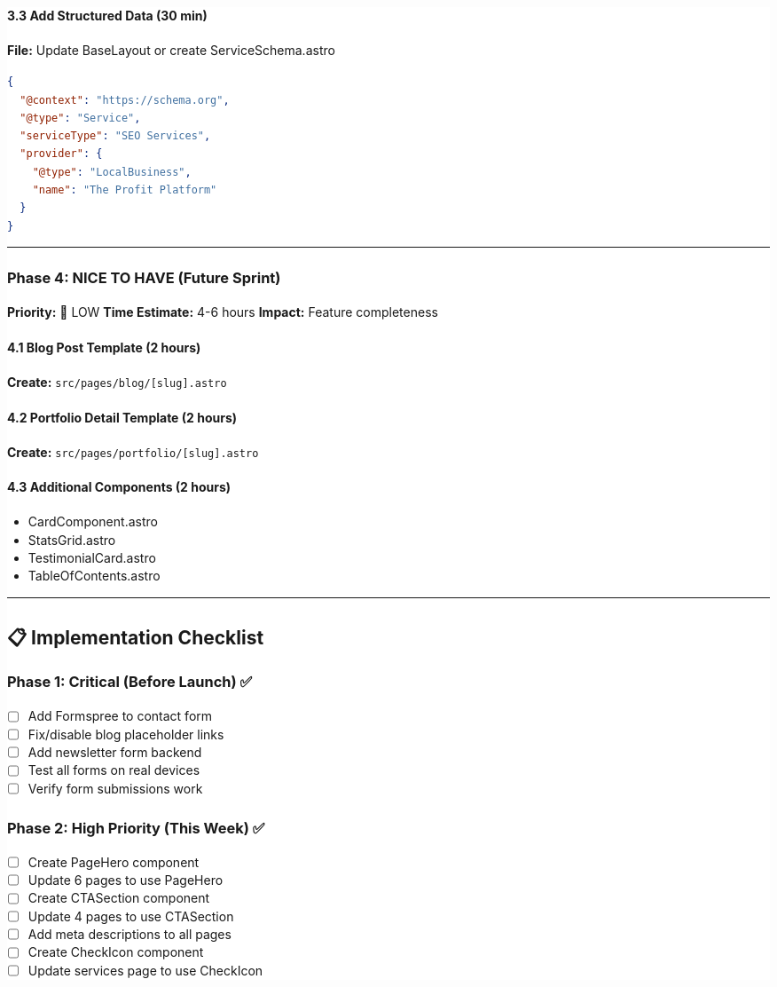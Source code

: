 #### 3.3 Add Structured Data (30 min)
**File:** Update BaseLayout or create ServiceSchema.astro

```json
{
  "@context": "https://schema.org",
  "@type": "Service",
  "serviceType": "SEO Services",
  "provider": {
    "@type": "LocalBusiness",
    "name": "The Profit Platform"
  }
}
```

---

### Phase 4: NICE TO HAVE (Future Sprint)
**Priority:** 🔵 LOW
**Time Estimate:** 4-6 hours
**Impact:** Feature completeness

#### 4.1 Blog Post Template (2 hours)
**Create:** `src/pages/blog/[slug].astro`

#### 4.2 Portfolio Detail Template (2 hours)
**Create:** `src/pages/portfolio/[slug].astro`

#### 4.3 Additional Components (2 hours)
- CardComponent.astro
- StatsGrid.astro
- TestimonialCard.astro
- TableOfContents.astro

---

## 📋 Implementation Checklist

### Phase 1: Critical (Before Launch) ✅
- [ ] Add Formspree to contact form
- [ ] Fix/disable blog placeholder links
- [ ] Add newsletter form backend
- [ ] Test all forms on real devices
- [ ] Verify form submissions work

### Phase 2: High Priority (This Week) ✅
- [ ] Create PageHero component
- [ ] Update 6 pages to use PageHero
- [ ] Create CTASection component
- [ ] Update 4 pages to use CTASection
- [ ] Add meta descriptions to all pages
- [ ] Create CheckIcon component
- [ ] Update services page to use CheckIcon
